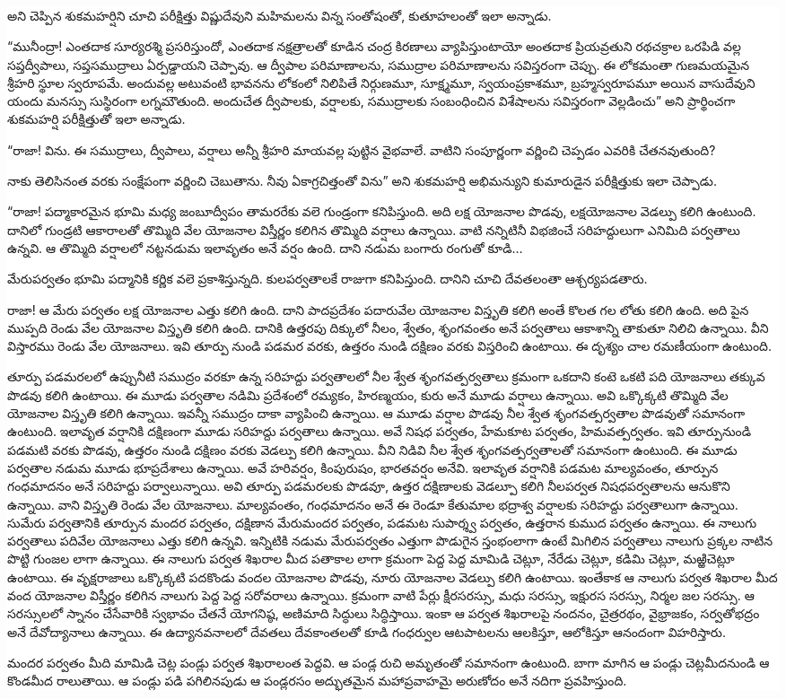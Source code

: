 ﻿అని చెప్పిన శుకమహర్షిని చూచి పరీక్షిత్తు విష్ణుదేవుని మహిమలను విన్న సంతోషంతో, కుతూహలంతో ఇలా అన్నాడు. 

“మునీంద్రా! ఎంతదాక సూర్యరశ్మి ప్రసరిస్తుందో, ఎంతదాక నక్షత్రాలతో కూడిన చంద్ర కిరణాలు వ్యాపిస్తుంటాయో అంతదాక ప్రియవ్రతుని రథచక్రాల ఒరపిడి వల్ల సప్తద్వీపాలు, సప్తసముద్రాలు ఏర్పడ్డాయని చెప్పావు. ఆ ద్వీపాల పరిమాణాలను, సముద్రాల పరిమాణాలను సవిస్తరంగా చెప్పు. ఈ లోకమంతా గుణమయమైన శ్రీహరి స్థూల స్వరూపమే. అందువల్ల అటువంటి భావనను లోకంలో నిలిపితే నిర్గుణమూ, సూక్ష్మమూ, స్వయంప్రకాశమూ, బ్రహ్మస్వరూపమూ అయిన వాసుదేవుని యందు మనస్సు సుస్థిరంగా లగ్నమౌతుంది. అందుచేత ద్వీపాలకు, వర్షాలకు, సముద్రాలకు సంబంధించిన విశేషాలను సవిస్తరంగా వెల్లడించు” అని ప్రార్థించగా శుకమహర్షి పరీక్షిత్తుతో ఇలా అన్నాడు. 

“రాజా! విను. ఈ సముద్రాలు, ద్వీపాలు, వర్షాలు అన్నీ శ్రీహరి మాయవల్ల పుట్టిన వైభవాలే. వాటిని సంపూర్ణంగా వర్ణించి చెప్పడం ఎవరికి చేతనవుతుంది? 

నాకు తెలిసినంత వరకు సంక్షేపంగా వర్ణించి చెబుతాను. నీవు ఏకాగ్రచిత్తంతో విను” అని శుకమహర్షి అభిమన్యుని కుమారుడైన పరీక్షిత్తుకు ఇలా చెప్పాడు. 

“రాజా! పద్మాకారమైన భూమి మధ్య జంబూద్వీపం తామరరేకు వలె గుండ్రంగా కనిపిస్తుంది. అది లక్ష యోజనాల పొడవు, లక్షయోజనాల వెడల్పు కలిగి ఉంటుంది. దానిలో గుండ్రటి ఆకారాలతో తొమ్మిది వేల యోజనాల విస్తీర్ణం కలిగిన తొమ్మిది వర్షాలు ఉన్నాయి. వాటి నన్నిటినీ విభజించే సరిహద్దులుగా ఎనిమిది పర్వతాలు ఉన్నవి. ఆ తొమ్మిది వర్షాలలో నట్టనడుమ ఇలావృతం అనే వర్షం ఉంది. దాని నడుమ బంగారు రంగుతో కూడి… 

మేరుపర్వతం భూమి పద్మానికి కర్ణిక వలె ప్రకాశిస్తున్నది. కులపర్వతాలకే రాజుగా కనిపిస్తుంది. దానిని చూచి దేవతలంతా ఆశ్చర్యపడతారు. 

రాజా! ఆ మేరు పర్వతం లక్ష యోజనాల ఎత్తు కలిగి ఉంది. దాని పాదప్రదేశం పదారువేల యోజనాల విస్తృతి కలిగి అంతే కొలత గల లోతు కలిగి ఉంది. అది పైన ముప్పది రెండు వేల యోజనాల విస్తృతి కలిగి ఉంది. దానికి ఉత్తరపు దిక్కులో నీలం, శ్వేతం, శృంగవంతం అనే పర్వతాలు ఆకాశాన్ని తాకుతూ నిలిచి ఉన్నాయి. వీని విస్తారము రెండు వేల యోజనాలు. ఇవి తూర్పు నుండి పడమర వరకు, ఉత్తరం నుండి దక్షిణం వరకు విస్తరించి ఉంటాయి. ఈ దృశ్యం చాల రమణీయంగా ఉంటుంది. 

తూర్పు పడమరలలో ఉప్పునీటి సముద్రం వరకూ ఉన్న సరిహద్దు పర్వతాలలో నీల శ్వేత శృంగవత్పర్వతాలు క్రమంగా ఒకదాని కంటె ఒకటి పది యోజనాలు తక్కువ పొడవు కలిగి ఉంటాయి. ఈ మూడు పర్వతాల నడిమి ప్రదేశంలో రమ్యకం, హిరణ్మయం, కురు అనే మూడు వర్షాలు ఉన్నాయి. అవి ఒక్కొక్కటి తొమ్మిది వేల యోజనాల విస్తృతి కలిగి ఉన్నాయి. ఇవన్నీ సముద్రం దాకా వ్యాపించి ఉన్నాయి. ఆ మూడు వర్షాల పొడవు నీల శ్వేత శృంగవత్పర్వతాల పొడవుతో సమానంగా ఉంటుంది. ఇలావృత వర్షానికి దక్షిణంగా మూడు సరిహద్దు పర్వతాలు ఉన్నాయి. అవే నిషధ పర్వతం, హేమకూట పర్వతం, హిమవత్పర్వతం. ఇవి తూర్పునుండి పడమటి వరకు పొడవు, ఉత్తరం నుండి దక్షిణం వరకు వెడల్పు కలిగి ఉన్నాయి. వీని నిడివి నీల శ్వేత శృంగవత్పర్వతాలతో సమానంగా ఉంటుంది. ఈ మూడు పర్వతాల నడుమ మూడు భూప్రదేశాలు ఉన్నాయి. అవే హరివర్షం, కింపురుషం, భారతవర్షం అనేవి. ఇలావృత వర్షానికి పడమట మాల్యవంతం, తూర్పున గంధమాదనం అనే సరిహద్దు పర్వాలున్నాయి. అవి తూర్పు పడమరలకు పొడవూ, ఉత్తర దక్షిణాలకు వెడల్పూ కలిగి నీలపర్వత నిషధపర్వతాలను ఆనుకొని ఉన్నాయి. వాని విస్తృతి రెండు వేల యోజనాలు. మాల్యవంతం, గంధమాదనం అనే ఈ రెండూ కేతుమాల భద్రాశ్వ వర్షాలకు సరిహద్దు పర్వతాలుగా ఉన్నాయి. సుమేరు పర్వతానికి తూర్పున మందర పర్వతం, దక్షిణాన మేరుమందర పర్వతం, పడమట సుపార్శ్వ పర్వతం, ఉత్తరాన కుముద పర్వతం ఉన్నాయి. ఈ నాలుగు పర్వతాలు పదివేల యోజనాలు ఎత్తు కలిగి ఉన్నవి. ఇన్నిటికి నడుమ మేరుపర్వతం ఎత్తుగా పొడుగైన స్తంభంలాగా ఉంటే మిగిలిన పర్వతాలు నాలుగు ప్రక్కల నాటిన పొట్టి గుంజల లాగా ఉన్నాయి. ఈ నాలుగు పర్వత శిఖరాల మీద పతాకాల లాగా క్రమంగా పెద్ద పెద్ద మామిడి చెట్లూ, నేరేడు చెట్లూ, కడిమి చెట్లూ, మఱ్ఱిచెట్లూ ఉంటాయి. ఈ వృక్షరాజాలు ఒక్కొక్కటి పదకొండు వందల యోజనాల పొడవు, నూరు యోజనాల వెడల్పు కలిగి ఉంటాయి. ఇంతేకాక ఆ నాలుగు పర్వత శిఖరాల మీద వంద యోజనాల విస్తీర్ణం కలిగిన నాలుగు పెద్ద పెద్ద సరోవరాలు ఉన్నాయి. క్రమంగా వాటి పేర్లు క్షీరసరస్సు, మధు సరస్సు, ఇక్షురస సరస్సు, నిర్మల జల సరస్సు. ఆ సరస్సులలో స్నానం చేసేవారికి స్వభావం చేతనే యోగనిష్ఠ, అణిమాది సిద్ధులు సిద్ధిస్తాయి. ఇంకా ఆ పర్వత శిఖరాలపై నందనం, చైత్రరథం, వైభ్రాజకం, సర్వతోభద్రం అనే దేవోద్యానాలు ఉన్నాయి. ఈ ఉద్యానవనాలలో దేవతలు దేవకాంతలతో కూడి గంధర్వుల ఆటపాటలను ఆలకిస్తూ, ఆలోకిస్తూ ఆనందంగా విహరిస్తారు. 

మందర పర్వతం మీది మామిడి చెట్ల పండ్లు పర్వత శిఖరాలంత పెద్దవి. ఆ పండ్ల రుచి అమృతంతో సమానంగా ఉంటుంది. బాగా మాగిన ఆ పండ్లు చెట్లమీదనుండి ఆ కొండమీద రాలుతాయి. ఆ పండ్లు పడి పగిలినపుడు ఆ పండ్లరసం అద్భుతమైన మహాప్రవాహమై అరుణోదం అనే నదిగా ప్రవహిస్తుంది. 

